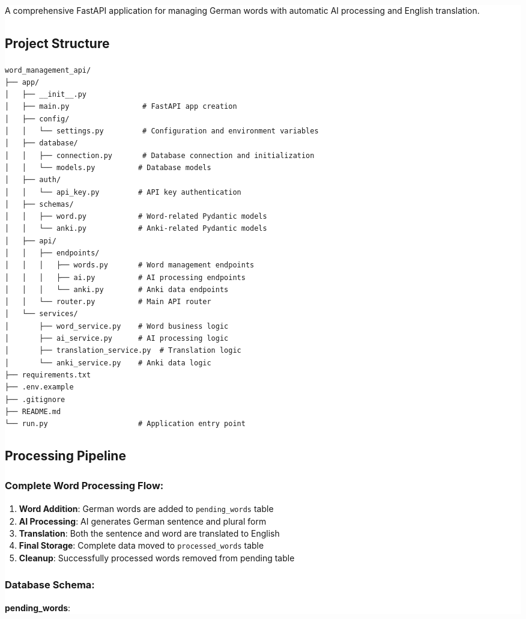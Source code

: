 A comprehensive FastAPI application for managing German words with automatic AI processing and English translation.

## Project Structure

```
word_management_api/
├── app/
│   ├── __init__.py
│   ├── main.py                 # FastAPI app creation
│   ├── config/
│   │   └── settings.py         # Configuration and environment variables
│   ├── database/
│   │   ├── connection.py       # Database connection and initialization
│   │   └── models.py          # Database models
│   ├── auth/
│   │   └── api_key.py         # API key authentication
│   ├── schemas/
│   │   ├── word.py            # Word-related Pydantic models
│   │   └── anki.py            # Anki-related Pydantic models
│   ├── api/
│   │   ├── endpoints/
│   │   │   ├── words.py       # Word management endpoints
│   │   │   ├── ai.py          # AI processing endpoints
│   │   │   └── anki.py        # Anki data endpoints
│   │   └── router.py          # Main API router
│   └── services/
│       ├── word_service.py    # Word business logic
│       ├── ai_service.py      # AI processing logic
│       ├── translation_service.py  # Translation logic
│       └── anki_service.py    # Anki data logic
├── requirements.txt
├── .env.example
├── .gitignore
├── README.md
└── run.py                     # Application entry point
```

## Processing Pipeline

### Complete Word Processing Flow:

1. **Word Addition**: German words are added to `pending_words` table
2. **AI Processing**: AI generates German sentence and plural form
3. **Translation**: Both the sentence and word are translated to English
4. **Final Storage**: Complete data moved to `processed_words` table
5. **Cleanup**: Successfully processed words removed from pending table

### Database Schema:

**pending_words**:
